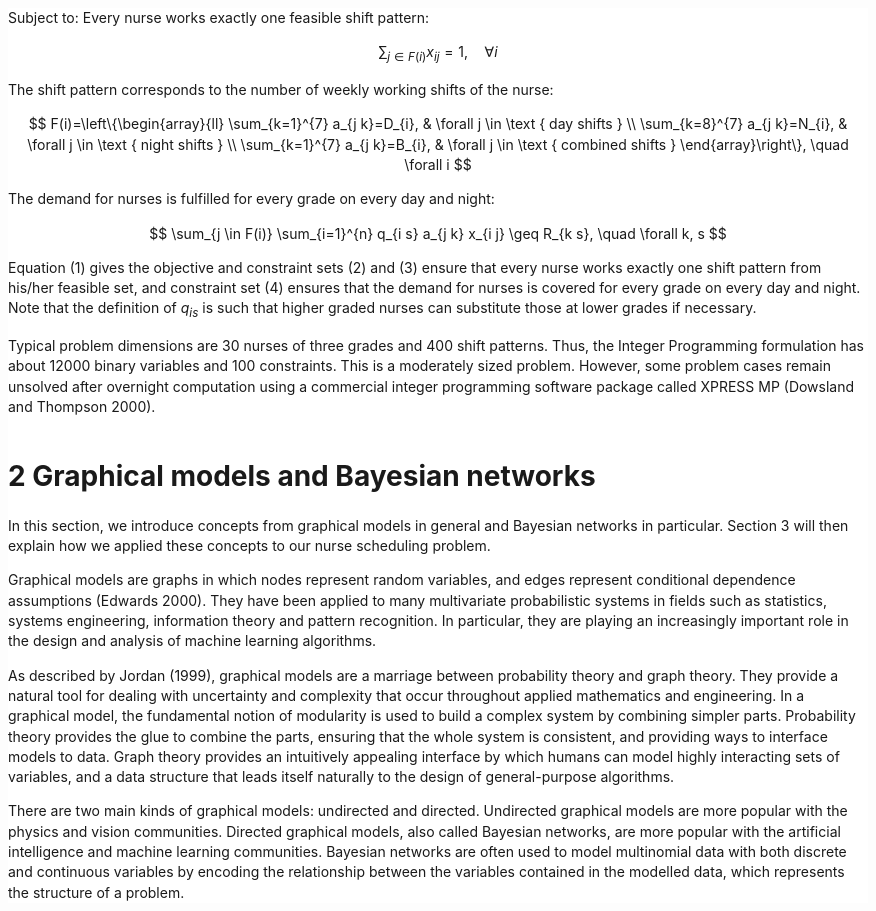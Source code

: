Subject to:
Every nurse works exactly one feasible shift pattern:

$$
\sum_{j \in F(i)} x_{i j}=1, \quad \forall i
$$

The shift pattern corresponds to the number of weekly working shifts of the nurse:

$$
F(i)=\left\{\begin{array}{ll}
\sum_{k=1}^{7} a_{j k}=D_{i}, & \forall j \in \text { day shifts } \\
\sum_{k=8}^{7} a_{j k}=N_{i}, & \forall j \in \text { night shifts } \\
\sum_{k=1}^{7} a_{j k}=B_{i}, & \forall j \in \text { combined shifts }
\end{array}\right\}, \quad \forall i
$$

The demand for nurses is fulfilled for every grade on every day and night:

$$
\sum_{j \in F(i)} \sum_{i=1}^{n} q_{i s} a_{j k} x_{i j} \geq R_{k s}, \quad \forall k, s
$$

Equation (1) gives the objective and constraint sets (2) and (3) ensure that every nurse works exactly one shift pattern from his/her feasible set, and constraint set (4) ensures that the demand for nurses is covered for every grade on every day and night. Note that the definition of $q_{i s}$ is such that higher graded nurses can substitute those at lower grades if necessary.

Typical problem dimensions are 30 nurses of three grades and 400 shift patterns. Thus, the Integer Programming formulation has about 12000 binary variables and 100 constraints. This is a moderately sized problem. However, some problem cases remain unsolved after overnight computation using a commercial integer programming software package called XPRESS MP (Dowsland and Thompson 2000).

# 2 Graphical models and Bayesian networks 

In this section, we introduce concepts from graphical models in general and Bayesian networks in particular. Section 3 will then explain how we applied these concepts to our nurse scheduling problem.

Graphical models are graphs in which nodes represent random variables, and edges represent conditional dependence assumptions (Edwards 2000). They have been applied to many multivariate probabilistic systems in fields such as statistics, systems engineering, information theory and pattern recognition. In particular, they are playing an increasingly important role in the design and analysis of machine learning algorithms.

As described by Jordan (1999), graphical models are a marriage between probability theory and graph theory. They provide a natural tool for dealing with uncertainty and complexity that occur throughout applied mathematics and engineering. In a graphical model, the fundamental notion of modularity is used to build a complex system by combining simpler parts. Probability theory provides the glue to combine the parts, ensuring that the whole system is consistent, and providing ways to interface models to data. Graph theory provides an intuitively appealing interface by which humans can model highly interacting sets of variables, and a data structure that leads itself naturally to the design of general-purpose algorithms.

There are two main kinds of graphical models: undirected and directed. Undirected graphical models are more popular with the physics and vision communities. Directed graphical models, also called Bayesian networks, are more popular with the artificial intelligence and machine learning communities. Bayesian networks are often used to model multinomial data with both discrete and continuous variables by encoding the relationship between the variables contained in the modelled data, which represents the structure of a problem.
